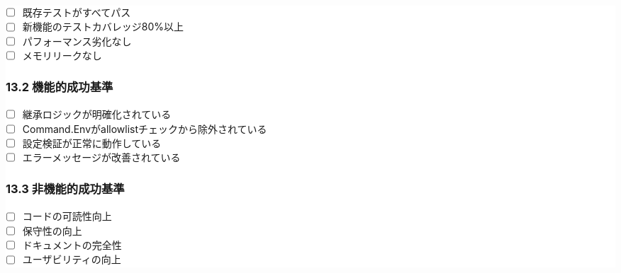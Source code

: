 - [ ] 既存テストがすべてパス
- [ ] 新機能のテストカバレッジ80%以上
- [ ] パフォーマンス劣化なし
- [ ] メモリリークなし

### 13.2 機能的成功基準

- [ ] 継承ロジックが明確化されている
- [ ] Command.Envがallowlistチェックから除外されている
- [ ] 設定検証が正常に動作している
- [ ] エラーメッセージが改善されている

### 13.3 非機能的成功基準

- [ ] コードの可読性向上
- [ ] 保守性の向上
- [ ] ドキュメントの完全性
- [ ] ユーザビリティの向上
